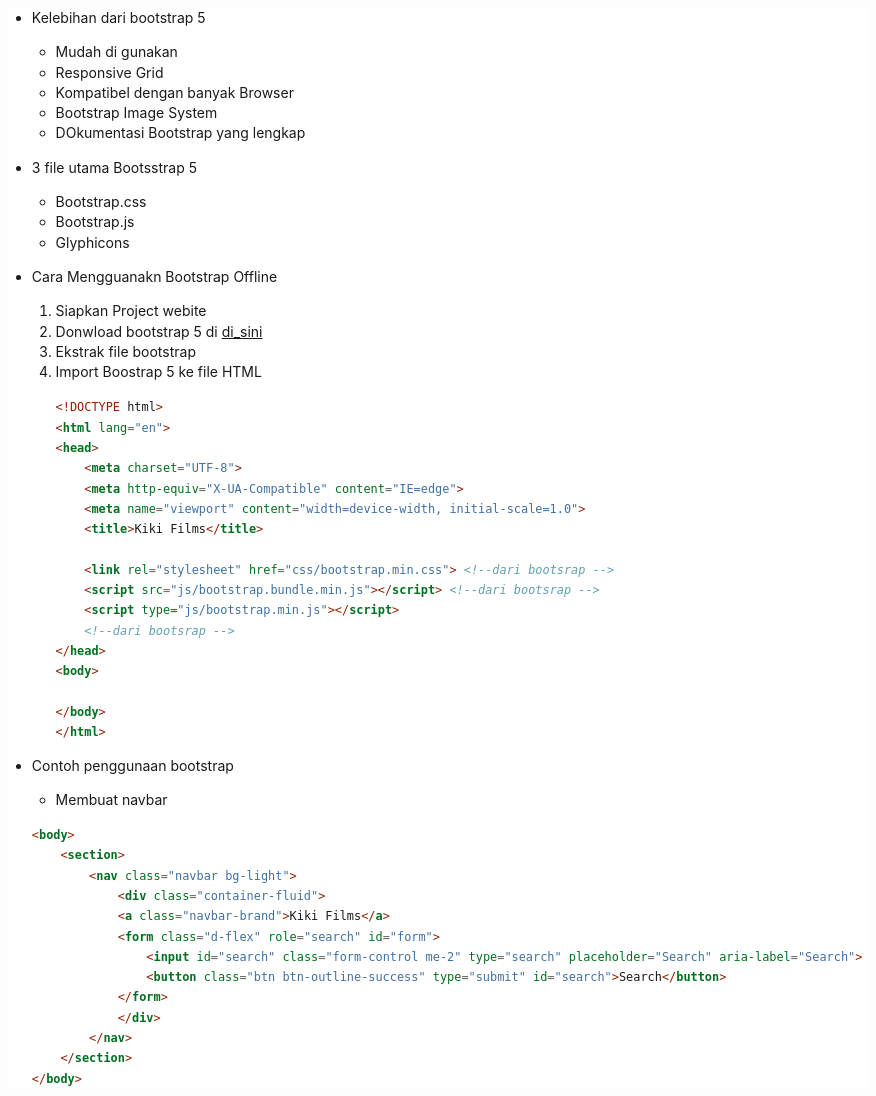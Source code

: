 - Kelebihan dari bootstrap 5
    - Mudah di gunakan
    - Responsive Grid
    - Kompatibel dengan banyak Browser
    - Bootstrap Image System
    - DOkumentasi Bootstrap yang lengkap

- 3 file utama Bootsstrap 5
    - Bootstrap.css
    - Bootstrap.js
    - Glyphicons

- Cara Mengguanakn Bootstrap Offline
    1. Siapkan Project webite
    2. Donwload bootstrap 5 di <a href="https://getbootstrap.com/docs/5.1/getting-started/download/">di_sini</a>
    3. Ekstrak file bootstrap
    4. Import Boostrap 5 ke file HTML
        ```html
        <!DOCTYPE html>
        <html lang="en">
        <head>
            <meta charset="UTF-8">
            <meta http-equiv="X-UA-Compatible" content="IE=edge">
            <meta name="viewport" content="width=device-width, initial-scale=1.0">
            <title>Kiki Films</title>
            
            <link rel="stylesheet" href="css/bootstrap.min.css"> <!--dari bootsrap -->
            <script src="js/bootstrap.bundle.min.js"></script> <!--dari bootsrap -->
            <script type="js/bootstrap.min.js"></script>
            <!--dari bootsrap -->
        </head>
        <body>
            
        </body>
        </html>
        ```
- Contoh penggunaan bootstrap
    - Membuat navbar
    ```html
    <body>
        <section>
            <nav class="navbar bg-light">
                <div class="container-fluid">
                <a class="navbar-brand">Kiki Films</a>
                <form class="d-flex" role="search" id="form">
                    <input id="search" class="form-control me-2" type="search" placeholder="Search" aria-label="Search">
                    <button class="btn btn-outline-success" type="submit" id="search">Search</button>
                </form>
                </div>
            </nav>
        </section>
    </body>
    ```
    